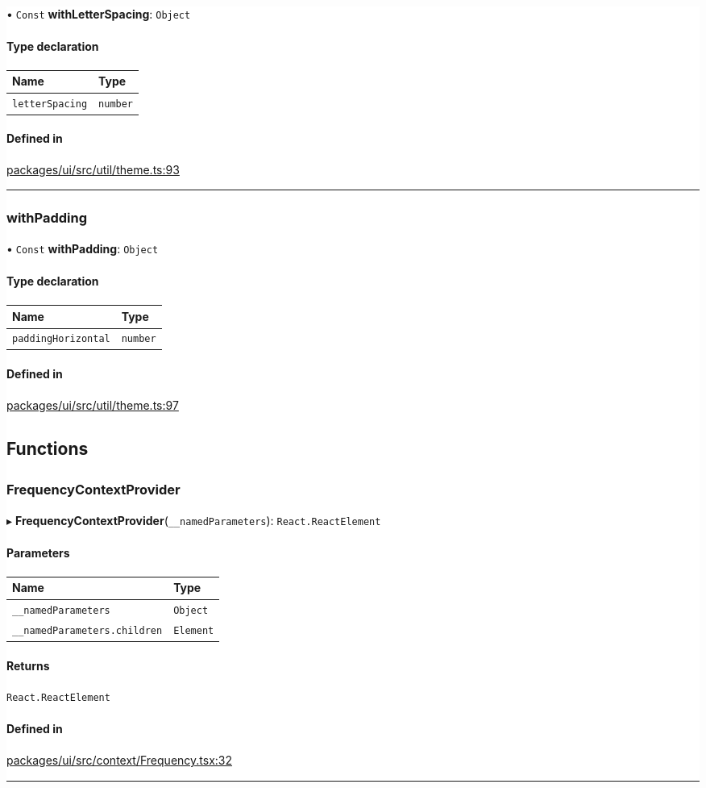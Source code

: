• `Const` **withLetterSpacing**: `Object`

#### Type declaration

| Name | Type |
| :------ | :------ |
| `letterSpacing` | `number` |

#### Defined in

[packages/ui/src/util/theme.ts:93](https://github.com/shootismoke/common//blob/a593a9f/packages/ui/src/util/theme.ts#L93)

___

### withPadding

• `Const` **withPadding**: `Object`

#### Type declaration

| Name | Type |
| :------ | :------ |
| `paddingHorizontal` | `number` |

#### Defined in

[packages/ui/src/util/theme.ts:97](https://github.com/shootismoke/common//blob/a593a9f/packages/ui/src/util/theme.ts#L97)

## Functions

### FrequencyContextProvider

▸ **FrequencyContextProvider**(`__namedParameters`): `React.ReactElement`

#### Parameters

| Name | Type |
| :------ | :------ |
| `__namedParameters` | `Object` |
| `__namedParameters.children` | `Element` |

#### Returns

`React.ReactElement`

#### Defined in

[packages/ui/src/context/Frequency.tsx:32](https://github.com/shootismoke/common//blob/a593a9f/packages/ui/src/context/Frequency.tsx#L32)

___
